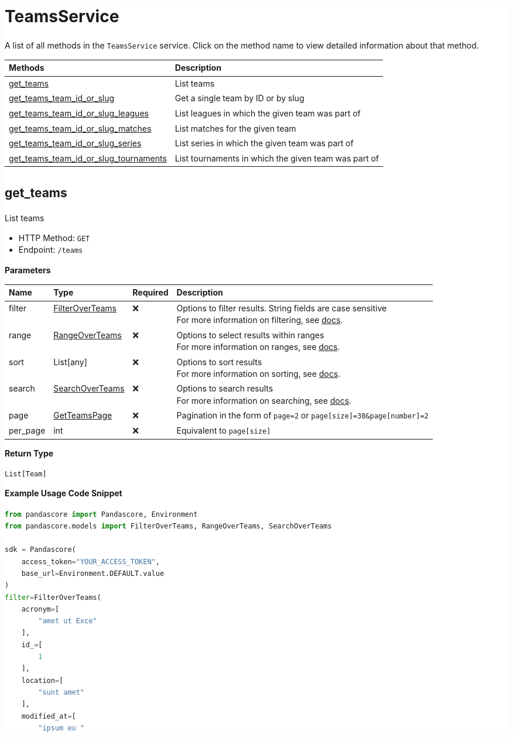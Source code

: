 # TeamsService

A list of all methods in the `TeamsService` service. Click on the method name to view detailed information about that method.

| Methods                                                                         | Description                                          |
| :------------------------------------------------------------------------------ | :--------------------------------------------------- |
| [get_teams](#get_teams)                                                         | List teams                                           |
| [get_teams_team_id_or_slug](#get_teams_team_id_or_slug)                         | Get a single team by ID or by slug                   |
| [get_teams_team_id_or_slug_leagues](#get_teams_team_id_or_slug_leagues)         | List leagues in which the given team was part of     |
| [get_teams_team_id_or_slug_matches](#get_teams_team_id_or_slug_matches)         | List matches for the given team                      |
| [get_teams_team_id_or_slug_series](#get_teams_team_id_or_slug_series)           | List series in which the given team was part of      |
| [get_teams_team_id_or_slug_tournaments](#get_teams_team_id_or_slug_tournaments) | List tournaments in which the given team was part of |

## get_teams

List teams

- HTTP Method: `GET`
- Endpoint: `/teams`

**Parameters**

| Name     | Type                                            | Required | Description                                                                                                                                         |
| :------- | :---------------------------------------------- | :------- | :-------------------------------------------------------------------------------------------------------------------------------------------------- |
| filter   | [FilterOverTeams](../models/FilterOverTeams.md) | ❌       | Options to filter results. String fields are case sensitive <br/>For more information on filtering, see [docs](/docs/filtering-and-sorting#filter). |
| range    | [RangeOverTeams](../models/RangeOverTeams.md)   | ❌       | Options to select results within ranges <br/>For more information on ranges, see [docs](/docs/filtering-and-sorting#range).                         |
| sort     | List[any]                                       | ❌       | Options to sort results <br/>For more information on sorting, see [docs](/docs/filtering-and-sorting#sort).                                         |
| search   | [SearchOverTeams](../models/SearchOverTeams.md) | ❌       | Options to search results <br/>For more information on searching, see [docs](/docs/filtering-and-sorting#search).                                   |
| page     | [GetTeamsPage](../models/GetTeamsPage.md)       | ❌       | Pagination in the form of `page=2` or `page[size]=30&page[number]=2`                                                                                |
| per_page | int                                             | ❌       | Equivalent to `page[size]`                                                                                                                          |

**Return Type**

`List[Team]`

**Example Usage Code Snippet**

```python
from pandascore import Pandascore, Environment
from pandascore.models import FilterOverTeams, RangeOverTeams, SearchOverTeams

sdk = Pandascore(
    access_token="YOUR_ACCESS_TOKEN",
    base_url=Environment.DEFAULT.value
)
filter=FilterOverTeams(
    acronym=[
        "amet ut Exce"
    ],
    id_=[
        1
    ],
    location=[
        "sunt amet"
    ],
    modified_at=[
        "ipsum eu "
```